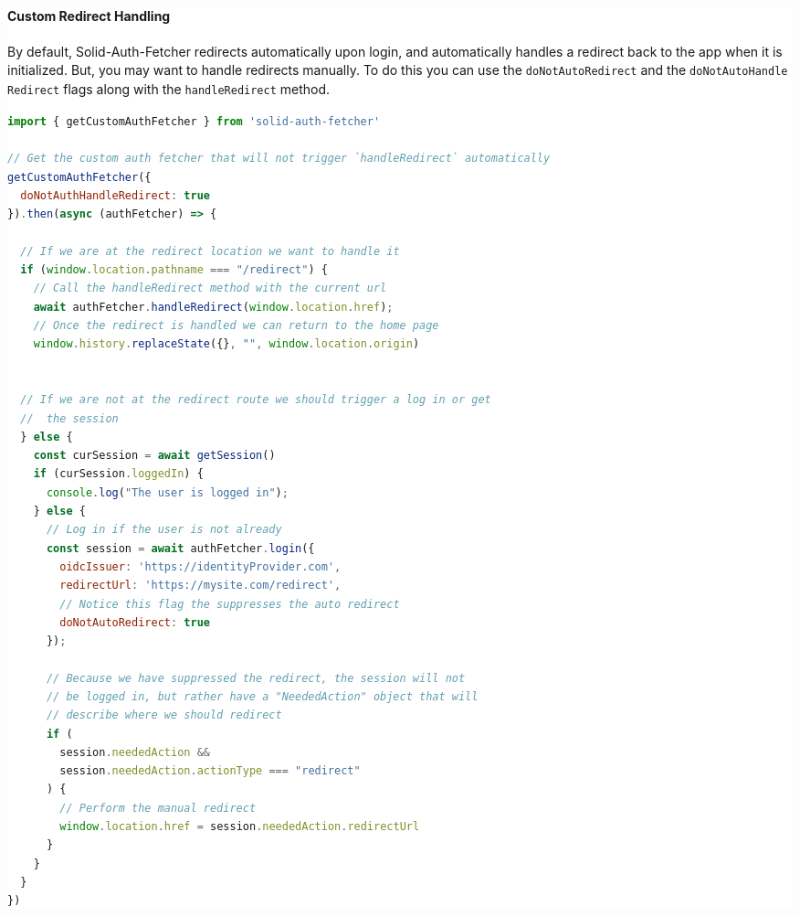 
#### Custom Redirect Handling

By default, Solid-Auth-Fetcher redirects automatically upon login, and automatically handles a redirect back to the app when it is initialized. But, you may want to handle redirects manually. To do this you can use the `doNotAutoRedirect` and the `doNotAutoHandleRedirect` flags along with the `handleRedirect` method.

```javascript
import { getCustomAuthFetcher } from 'solid-auth-fetcher'

// Get the custom auth fetcher that will not trigger `handleRedirect` automatically
getCustomAuthFetcher({
  doNotAuthHandleRedirect: true
}).then(async (authFetcher) => {

  // If we are at the redirect location we want to handle it
  if (window.location.pathname === "/redirect") {
    // Call the handleRedirect method with the current url
    await authFetcher.handleRedirect(window.location.href);
    // Once the redirect is handled we can return to the home page
    window.history.replaceState({}, "", window.location.origin)


  // If we are not at the redirect route we should trigger a log in or get
  //  the session
  } else {
    const curSession = await getSession()
    if (curSession.loggedIn) {
      console.log("The user is logged in");
    } else {
      // Log in if the user is not already
      const session = await authFetcher.login({
        oidcIssuer: 'https://identityProvider.com', 
        redirectUrl: 'https://mysite.com/redirect',
        // Notice this flag the suppresses the auto redirect
        doNotAutoRedirect: true
      });

      // Because we have suppressed the redirect, the session will not
      // be logged in, but rather have a "NeededAction" object that will
      // describe where we should redirect
      if (
        session.neededAction &&
        session.neededAction.actionType === "redirect"
      ) {
        // Perform the manual redirect
        window.location.href = session.neededAction.redirectUrl
      }
    }
  }
})
```
